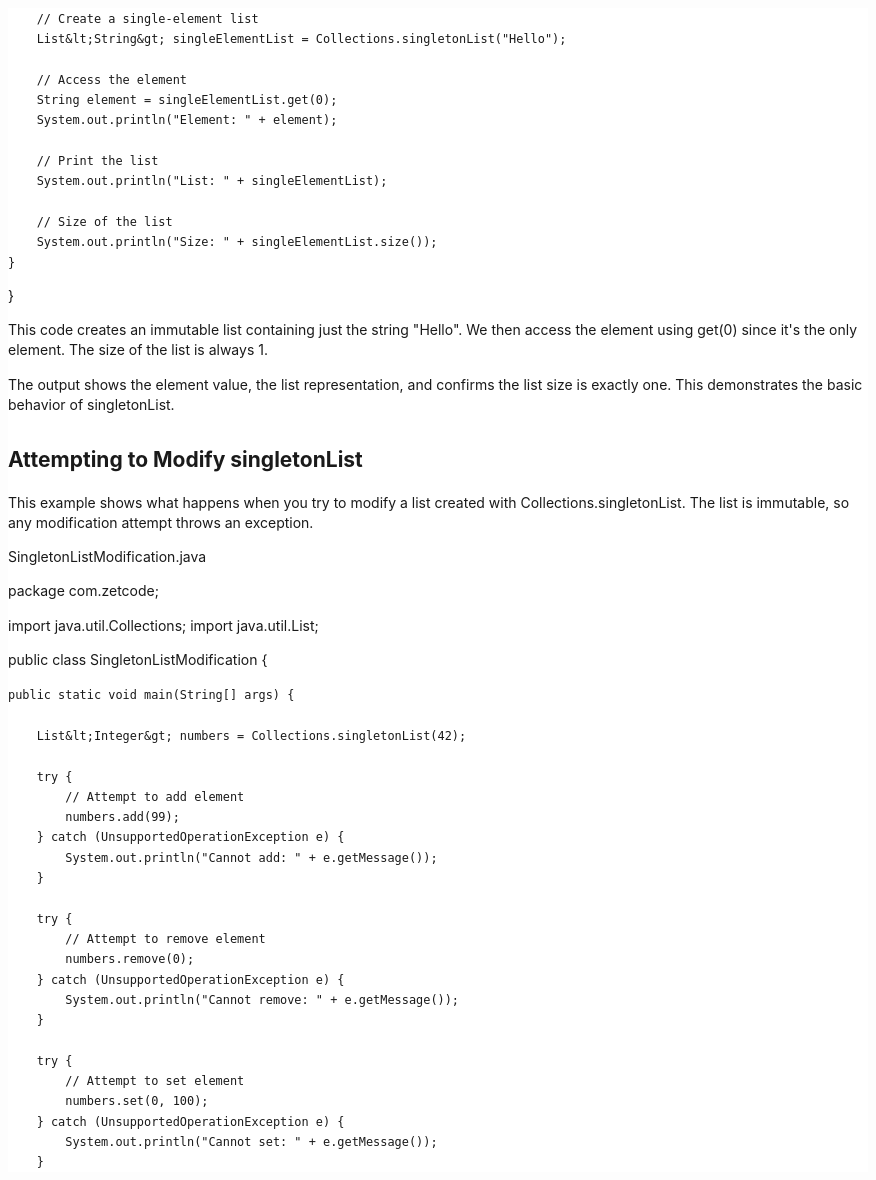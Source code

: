         // Create a single-element list
        List&lt;String&gt; singleElementList = Collections.singletonList("Hello");
        
        // Access the element
        String element = singleElementList.get(0);
        System.out.println("Element: " + element);
        
        // Print the list
        System.out.println("List: " + singleElementList);
        
        // Size of the list
        System.out.println("Size: " + singleElementList.size());
    }
}

This code creates an immutable list containing just the string "Hello". We then
access the element using get(0) since it's the only element. The
size of the list is always 1.

The output shows the element value, the list representation, and confirms the
list size is exactly one. This demonstrates the basic behavior of singletonList.

## Attempting to Modify singletonList

This example shows what happens when you try to modify a list created with
Collections.singletonList. The list is immutable, so any
modification attempt throws an exception.

SingletonListModification.java
  

package com.zetcode;

import java.util.Collections;
import java.util.List;

public class SingletonListModification {

    public static void main(String[] args) {
        
        List&lt;Integer&gt; numbers = Collections.singletonList(42);
        
        try {
            // Attempt to add element
            numbers.add(99);
        } catch (UnsupportedOperationException e) {
            System.out.println("Cannot add: " + e.getMessage());
        }
        
        try {
            // Attempt to remove element
            numbers.remove(0);
        } catch (UnsupportedOperationException e) {
            System.out.println("Cannot remove: " + e.getMessage());
        }
        
        try {
            // Attempt to set element
            numbers.set(0, 100);
        } catch (UnsupportedOperationException e) {
            System.out.println("Cannot set: " + e.getMessage());
        }
        